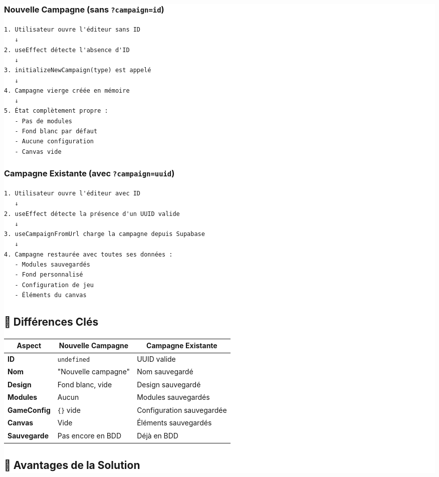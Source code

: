 ### **Nouvelle Campagne** (sans `?campaign=id`)
```
1. Utilisateur ouvre l'éditeur sans ID
   ↓
2. useEffect détecte l'absence d'ID
   ↓
3. initializeNewCampaign(type) est appelé
   ↓
4. Campagne vierge créée en mémoire
   ↓
5. État complètement propre :
   - Pas de modules
   - Fond blanc par défaut
   - Aucune configuration
   - Canvas vide
```

### **Campagne Existante** (avec `?campaign=uuid`)
```
1. Utilisateur ouvre l'éditeur avec ID
   ↓
2. useEffect détecte la présence d'un UUID valide
   ↓
3. useCampaignFromUrl charge la campagne depuis Supabase
   ↓
4. Campagne restaurée avec toutes ses données :
   - Modules sauvegardés
   - Fond personnalisé
   - Configuration de jeu
   - Éléments du canvas
```

## 🎯 Différences Clés

| Aspect | Nouvelle Campagne | Campagne Existante |
|--------|------------------|-------------------|
| **ID** | `undefined` | UUID valide |
| **Nom** | "Nouvelle campagne" | Nom sauvegardé |
| **Design** | Fond blanc, vide | Design sauvegardé |
| **Modules** | Aucun | Modules sauvegardés |
| **GameConfig** | `{}` vide | Configuration sauvegardée |
| **Canvas** | Vide | Éléments sauvegardés |
| **Sauvegarde** | Pas encore en BDD | Déjà en BDD |

## 🚀 Avantages de la Solution
